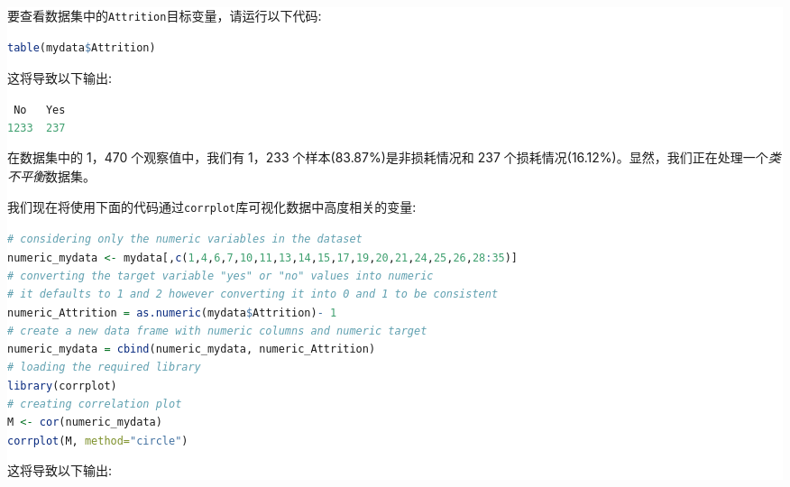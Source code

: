 要查看数据集中的`Attrition`目标变量，请运行以下代码:

```r
table(mydata$Attrition) 
```

这将导致以下输出:

```r
 No   Yes  
1233  237  
```

在数据集中的 1，470 个观察值中，我们有 1，233 个样本(83.87%)是非损耗情况和 237 个损耗情况(16.12%)。显然，我们正在处理一个*类不平衡*数据集。

我们现在将使用下面的代码通过`corrplot`库可视化数据中高度相关的变量:

```r
# considering only the numeric variables in the dataset 
numeric_mydata <- mydata[,c(1,4,6,7,10,11,13,14,15,17,19,20,21,24,25,26,28:35)] 
# converting the target variable "yes" or "no" values into numeric 
# it defaults to 1 and 2 however converting it into 0 and 1 to be consistent 
numeric_Attrition = as.numeric(mydata$Attrition)- 1 
# create a new data frame with numeric columns and numeric target  
numeric_mydata = cbind(numeric_mydata, numeric_Attrition) 
# loading the required library 
library(corrplot) 
# creating correlation plot 
M <- cor(numeric_mydata) 
corrplot(M, method="circle") 
```

这将导致以下输出:
